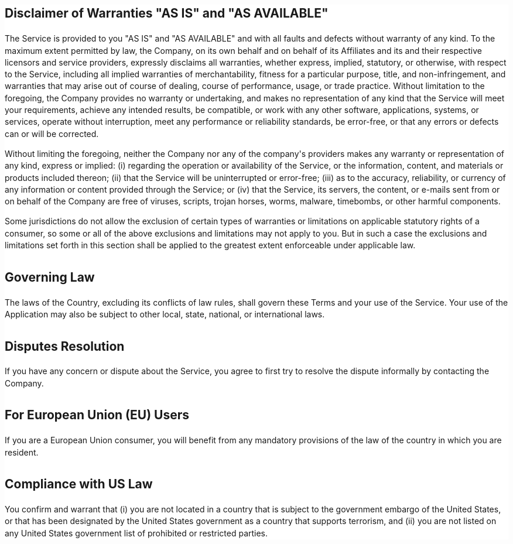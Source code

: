 
## Disclaimer of Warranties "AS IS" and "AS AVAILABLE"
The Service is provided to you "AS IS" and "AS AVAILABLE" and with all faults and defects without warranty of any kind. To the maximum extent permitted by law, the Company, on its own behalf and on behalf of its Affiliates and its and their respective licensors and service providers, expressly disclaims all warranties, whether express, implied, statutory, or otherwise, with respect to the Service, including all implied warranties of merchantability, fitness for a particular purpose, title, and non-infringement, and warranties that may arise out of course of dealing, course of performance, usage, or trade practice. Without limitation to the foregoing, the Company provides no warranty or undertaking, and makes no representation of any kind that the Service will meet your requirements, achieve any intended results, be compatible, or work with any other software, applications, systems, or services, operate without interruption, meet any performance or reliability standards, be error-free, or that any errors or defects can or will be corrected.


Without limiting the foregoing, neither the Company nor any of the company's providers makes any warranty or representation of any kind, express or implied: (i) regarding the operation or availability of the Service, or the information, content, and materials or products included thereon; (ii) that the Service will be uninterrupted or error-free; (iii) as to the accuracy, reliability, or currency of any information or content provided through the Service; or (iv) that the Service, its servers, the content, or e-mails sent from or on behalf of the Company are free of viruses, scripts, trojan horses, worms, malware, timebombs, or other harmful components.


Some jurisdictions do not allow the exclusion of certain types of warranties or limitations on applicable statutory rights of a consumer, so some or all of the above exclusions and limitations may not apply to you. But in such a case the exclusions and limitations set forth in this section shall be applied to the greatest extent enforceable under applicable law.


## Governing Law
The laws of the Country, excluding its conflicts of law rules, shall govern these Terms and your use of the Service. Your use of the Application may also be subject to other local, state, national, or international laws.


## Disputes Resolution
If you have any concern or dispute about the Service, you agree to first try to resolve the dispute informally by contacting the Company.


## For European Union (EU) Users
If you are a European Union consumer, you will benefit from any mandatory provisions of the law of the country in which you are resident.


## Compliance with US Law
You confirm and warrant that (i) you are not located in a country that is subject to the government embargo of the United States, or that has been designated by the United States government as a country that supports terrorism, and (ii) you are not listed on any United States government list of prohibited or restricted parties.
